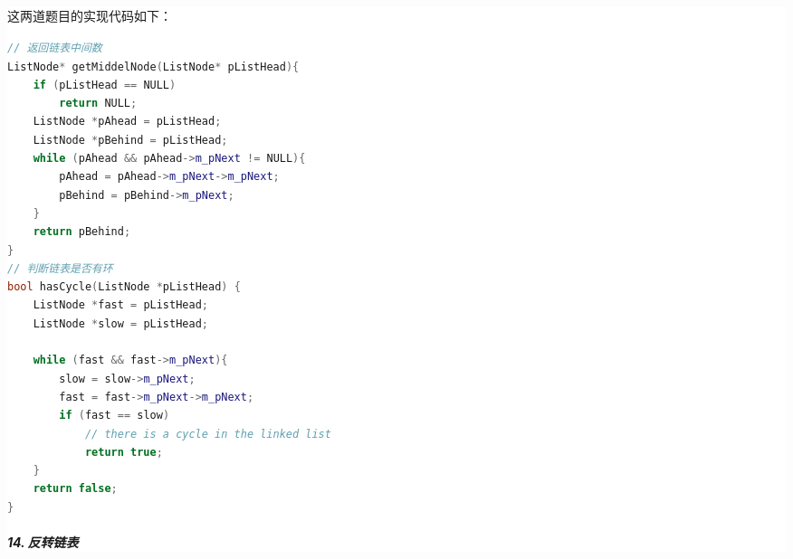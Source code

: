 这两道题目的实现代码如下：

```c++
// 返回链表中间数
ListNode* getMiddelNode(ListNode* pListHead){
	if (pListHead == NULL)
		return NULL;
	ListNode *pAhead = pListHead;
	ListNode *pBehind = pListHead;
	while (pAhead && pAhead->m_pNext != NULL){
		pAhead = pAhead->m_pNext->m_pNext;
		pBehind = pBehind->m_pNext;
	}
	return pBehind;
}
// 判断链表是否有环
bool hasCycle(ListNode *pListHead) {
	ListNode *fast = pListHead;
	ListNode *slow = pListHead;

	while (fast && fast->m_pNext){
		slow = slow->m_pNext;
		fast = fast->m_pNext->m_pNext;
		if (fast == slow)
			// there is a cycle in the linked list
			return true;
	}
	return false;
}
```



##### 14. 反转链表
